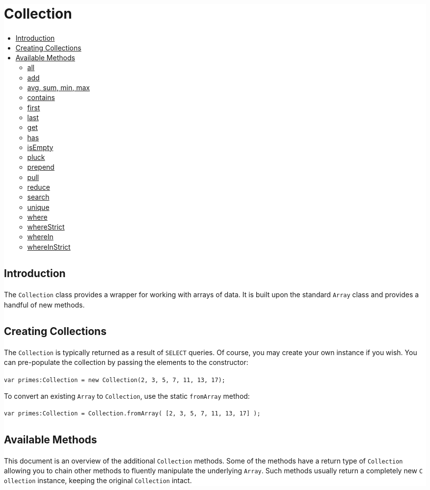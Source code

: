 # Collection



- [Introduction](#introduction)
- [Creating Collections](#creating-collections)
- [Available Methods](#available-methods)
    - [all](#all)
    - [add](#add)
    - [avg, sum, min, max](#avg-sum-min-max)
    - [contains](#contains)
    - [first](#first)
    - [last](#last)
    - [get](#get)
    - [has](#has)
    - [isEmpty](#isempty)
    - [pluck](#pluck)
    - [prepend](#prepend)
    - [pull](#pull)
    - [reduce](#reduce)
    - [search](#search)
    - [unique](#unique)
    - [where](#where)
    - [whereStrict](#wherestrict)
    - [whereIn](#wherein)
    - [whereInStrict](#whereinstrict)



## Introduction

The `Collection` class provides a wrapper for working with arrays of data. It is built upon the standard `Array` class and provides a handful of new methods.

## Creating Collections

The `Collection` is typically returned as a result of `SELECT` queries. Of course, you may create your own instance if you wish. You can pre-populate the collection by passing the elements to the constructor:

```as3
var primes:Collection = new Collection(2, 3, 5, 7, 11, 13, 17);
```

To convert an existing `Array` to `Collection`, use the static `fromArray` method:

```as3
var primes:Collection = Collection.fromArray( [2, 3, 5, 7, 11, 13, 17] );
```

## Available Methods

This document is an overview of the additional `Collection` methods. Some of the methods have a return type of `Collection` allowing you to chain other methods to fluently manipulate the underlying `Array`. Such methods usually return a completely new `Collection` instance, keeping the original `Collection` intact.
